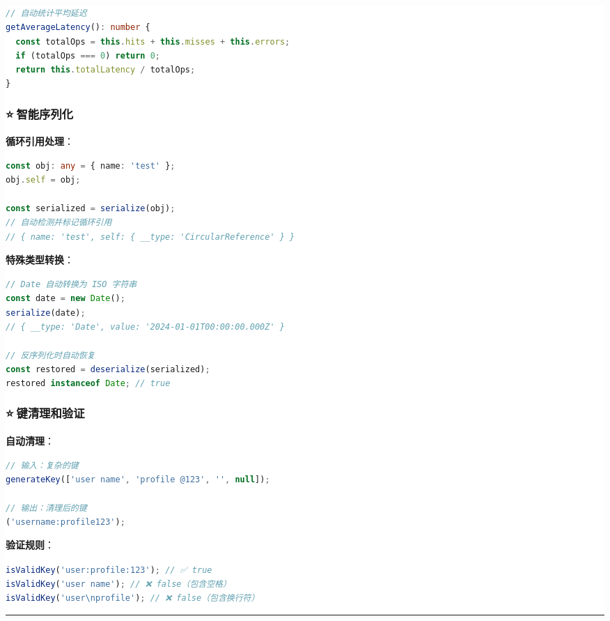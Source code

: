 ```typescript
// 自动统计平均延迟
getAverageLatency(): number {
  const totalOps = this.hits + this.misses + this.errors;
  if (totalOps === 0) return 0;
  return this.totalLatency / totalOps;
}
```

### ⭐ 智能序列化

**循环引用处理**：

```typescript
const obj: any = { name: 'test' };
obj.self = obj;

const serialized = serialize(obj);
// 自动检测并标记循环引用
// { name: 'test', self: { __type: 'CircularReference' } }
```

**特殊类型转换**：

```typescript
// Date 自动转换为 ISO 字符串
const date = new Date();
serialize(date);
// { __type: 'Date', value: '2024-01-01T00:00:00.000Z' }

// 反序列化时自动恢复
const restored = deserialize(serialized);
restored instanceof Date; // true
```

### ⭐ 键清理和验证

**自动清理**：

```typescript
// 输入：复杂的键
generateKey(['user name', 'profile @123', '', null]);

// 输出：清理后的键
('username:profile123');
```

**验证规则**：

```typescript
isValidKey('user:profile:123'); // ✅ true
isValidKey('user name'); // ❌ false（包含空格）
isValidKey('user\nprofile'); // ❌ false（包含换行符）
```

---
